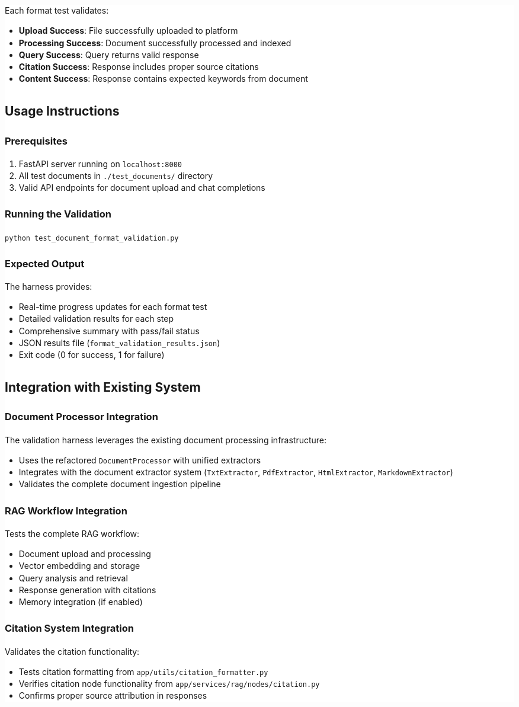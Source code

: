 Each format test validates:
- **Upload Success**: File successfully uploaded to platform
- **Processing Success**: Document successfully processed and indexed
- **Query Success**: Query returns valid response
- **Citation Success**: Response includes proper source citations
- **Content Success**: Response contains expected keywords from document

## Usage Instructions

### Prerequisites
1. FastAPI server running on `localhost:8000`
2. All test documents in `./test_documents/` directory
3. Valid API endpoints for document upload and chat completions

### Running the Validation
```bash
python test_document_format_validation.py
```

### Expected Output
The harness provides:
- Real-time progress updates for each format test
- Detailed validation results for each step
- Comprehensive summary with pass/fail status
- JSON results file (`format_validation_results.json`)
- Exit code (0 for success, 1 for failure)

## Integration with Existing System

### Document Processor Integration
The validation harness leverages the existing document processing infrastructure:
- Uses the refactored `DocumentProcessor` with unified extractors
- Integrates with the document extractor system (`TxtExtractor`, `PdfExtractor`, `HtmlExtractor`, `MarkdownExtractor`)
- Validates the complete document ingestion pipeline

### RAG Workflow Integration
Tests the complete RAG workflow:
- Document upload and processing
- Vector embedding and storage
- Query analysis and retrieval
- Response generation with citations
- Memory integration (if enabled)

### Citation System Integration
Validates the citation functionality:
- Tests citation formatting from `app/utils/citation_formatter.py`
- Verifies citation node functionality from `app/services/rag/nodes/citation.py`
- Confirms proper source attribution in responses

